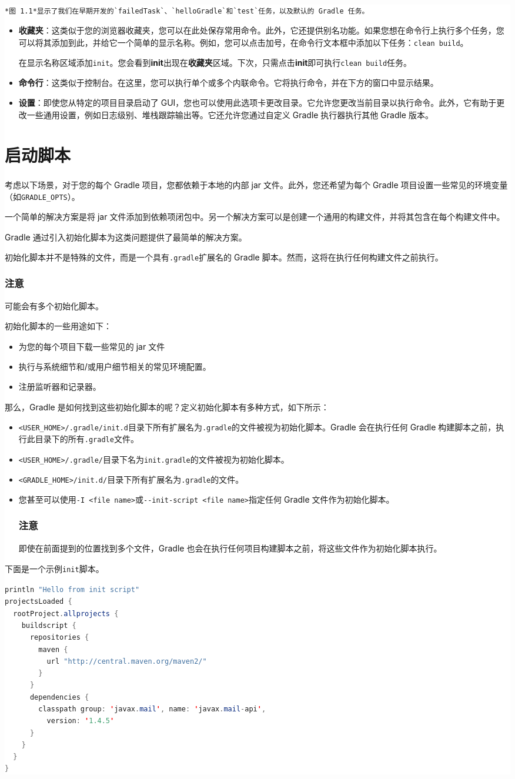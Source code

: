     *图 1.1*显示了我们在早期开发的`failedTask`、`helloGradle`和`test`任务，以及默认的 Gradle 任务。

+   **收藏夹**：这类似于您的浏览器收藏夹，您可以在此处保存常用命令。此外，它还提供别名功能。如果您想在命令行上执行多个任务，您可以将其添加到此，并给它一个简单的显示名称。例如，您可以点击加号，在命令行文本框中添加以下任务：`clean build`。

    在显示名称区域添加`init`。您会看到**init**出现在**收藏夹**区域。下次，只需点击**init**即可执行`clean build`任务。

+   **命令行**：这类似于控制台。在这里，您可以执行单个或多个内联命令。它将执行命令，并在下方的窗口中显示结果。

+   **设置**：即使您从特定的项目目录启动了 GUI，您也可以使用此选项卡更改目录。它允许您更改当前目录以执行命令。此外，它有助于更改一些通用设置，例如日志级别、堆栈跟踪输出等。它还允许您通过自定义 Gradle 执行器执行其他 Gradle 版本。

# 启动脚本

考虑以下场景，对于您的每个 Gradle 项目，您都依赖于本地的内部 jar 文件。此外，您还希望为每个 Gradle 项目设置一些常见的环境变量（如`GRADLE_OPTS`）。

一个简单的解决方案是将 jar 文件添加到依赖项闭包中。另一个解决方案可以是创建一个通用的构建文件，并将其包含在每个构建文件中。

Gradle 通过引入初始化脚本为这类问题提供了最简单的解决方案。

初始化脚本并不是特殊的文件，而是一个具有`.gradle`扩展名的 Gradle 脚本。然而，这将在执行任何构建文件之前执行。

### 注意

可能会有多个初始化脚本。

初始化脚本的一些用途如下：

+   为您的每个项目下载一些常见的 jar 文件

+   执行与系统细节和/或用户细节相关的常见环境配置。

+   注册监听器和记录器。

那么，Gradle 是如何找到这些初始化脚本的呢？定义初始化脚本有多种方式，如下所示：

+   `<USER_HOME>/.gradle/init.d`目录下所有扩展名为`.gradle`的文件被视为初始化脚本。Gradle 会在执行任何 Gradle 构建脚本之前，执行此目录下的所有`.gradle`文件。

+   `<USER_HOME>/.gradle/`目录下名为`init.gradle`的文件被视为初始化脚本。

+   `<GRADLE_HOME>/init.d/`目录下所有扩展名为`.gradle`的文件。

+   您甚至可以使用`-I <file name>`或`--init-script <file name>`指定任何 Gradle 文件作为初始化脚本。

    ### 注意

    即使在前面提到的位置找到多个文件，Gradle 也会在执行任何项目构建脚本之前，将这些文件作为初始化脚本执行。

下面是一个示例`init`脚本。

```java
println "Hello from init script"
projectsLoaded {
  rootProject.allprojects {
    buildscript {
      repositories {
        maven {
          url "http://central.maven.org/maven2/"
        }
      }
      dependencies {
        classpath group: 'javax.mail', name: 'javax.mail-api', 
          version: '1.4.5'
      }
    }
  }
}
```
